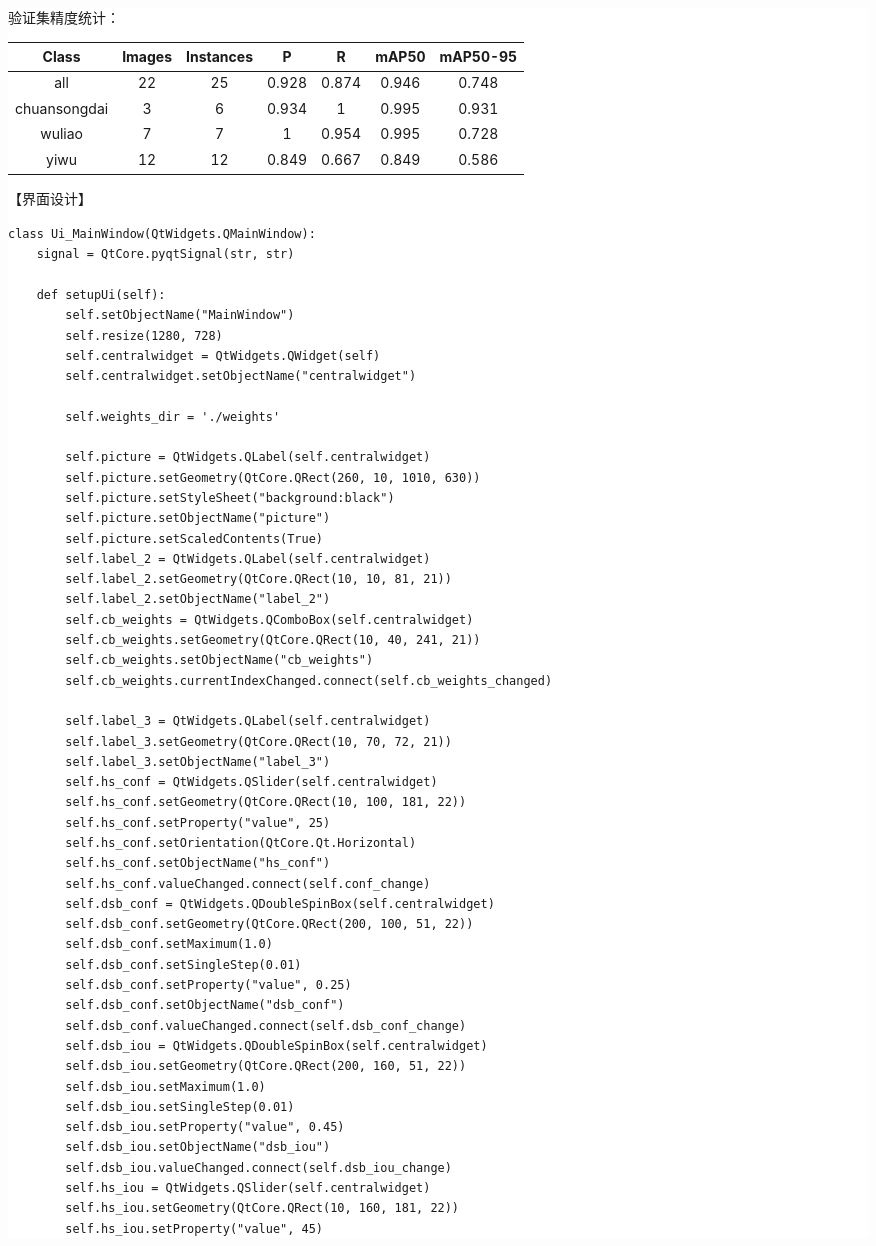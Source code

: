验证集精度统计：

| Class | Images | Instances | P | R | mAP50 | mAP50-95 |
|:---:|:---:|:---:|:---:|:---:|:---:|:---:|
| all | 22 | 25 | 0.928 | 0.874 | 0.946 | 0.748 |
| chuansongdai | 3 | 6 | 0.934 | 1 | 0.995 | 0.931 |
| wuliao | 7 | 7 | 1 | 0.954 | 0.995 | 0.728 |
| yiwu | 12 | 12 | 0.849 | 0.667 | 0.849 | 0.586 |

【界面设计】

```
class Ui_MainWindow(QtWidgets.QMainWindow):
    signal = QtCore.pyqtSignal(str, str)
 
    def setupUi(self):
        self.setObjectName("MainWindow")
        self.resize(1280, 728)
        self.centralwidget = QtWidgets.QWidget(self)
        self.centralwidget.setObjectName("centralwidget")
 
        self.weights_dir = './weights'
 
        self.picture = QtWidgets.QLabel(self.centralwidget)
        self.picture.setGeometry(QtCore.QRect(260, 10, 1010, 630))
        self.picture.setStyleSheet("background:black")
        self.picture.setObjectName("picture")
        self.picture.setScaledContents(True)
        self.label_2 = QtWidgets.QLabel(self.centralwidget)
        self.label_2.setGeometry(QtCore.QRect(10, 10, 81, 21))
        self.label_2.setObjectName("label_2")
        self.cb_weights = QtWidgets.QComboBox(self.centralwidget)
        self.cb_weights.setGeometry(QtCore.QRect(10, 40, 241, 21))
        self.cb_weights.setObjectName("cb_weights")
        self.cb_weights.currentIndexChanged.connect(self.cb_weights_changed)
 
        self.label_3 = QtWidgets.QLabel(self.centralwidget)
        self.label_3.setGeometry(QtCore.QRect(10, 70, 72, 21))
        self.label_3.setObjectName("label_3")
        self.hs_conf = QtWidgets.QSlider(self.centralwidget)
        self.hs_conf.setGeometry(QtCore.QRect(10, 100, 181, 22))
        self.hs_conf.setProperty("value", 25)
        self.hs_conf.setOrientation(QtCore.Qt.Horizontal)
        self.hs_conf.setObjectName("hs_conf")
        self.hs_conf.valueChanged.connect(self.conf_change)
        self.dsb_conf = QtWidgets.QDoubleSpinBox(self.centralwidget)
        self.dsb_conf.setGeometry(QtCore.QRect(200, 100, 51, 22))
        self.dsb_conf.setMaximum(1.0)
        self.dsb_conf.setSingleStep(0.01)
        self.dsb_conf.setProperty("value", 0.25)
        self.dsb_conf.setObjectName("dsb_conf")
        self.dsb_conf.valueChanged.connect(self.dsb_conf_change)
        self.dsb_iou = QtWidgets.QDoubleSpinBox(self.centralwidget)
        self.dsb_iou.setGeometry(QtCore.QRect(200, 160, 51, 22))
        self.dsb_iou.setMaximum(1.0)
        self.dsb_iou.setSingleStep(0.01)
        self.dsb_iou.setProperty("value", 0.45)
        self.dsb_iou.setObjectName("dsb_iou")
        self.dsb_iou.valueChanged.connect(self.dsb_iou_change)
        self.hs_iou = QtWidgets.QSlider(self.centralwidget)
        self.hs_iou.setGeometry(QtCore.QRect(10, 160, 181, 22))
        self.hs_iou.setProperty("value", 45)
```
